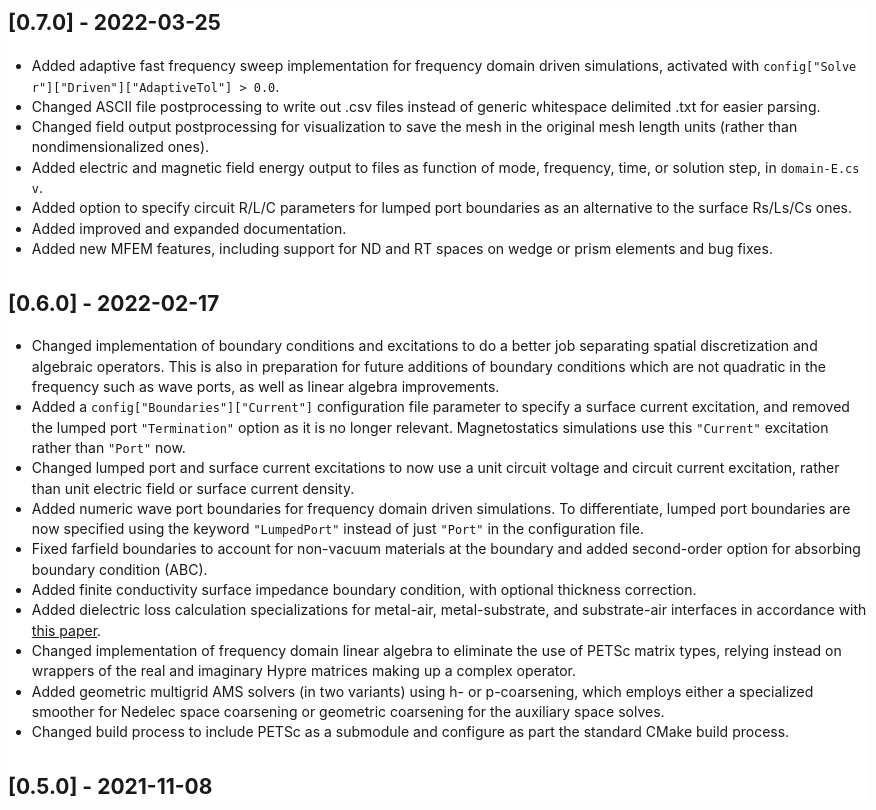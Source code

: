 ## [0.7.0] - 2022-03-25

  - Added adaptive fast frequency sweep implementation for frequency domain driven
    simulations, activated with `config["Solver"]["Driven"]["AdaptiveTol"] > 0.0`.
  - Changed ASCII file postprocessing to write out .csv files instead of generic whitespace
    delimited .txt for easier parsing.
  - Changed field output postprocessing for visualization to save the mesh in the original
    mesh length units (rather than nondimensionalized ones).
  - Added electric and magnetic field energy output to files as function of mode, frequency,
    time, or solution step, in `domain-E.csv`.
  - Added option to specify circuit R/L/C parameters for lumped port boundaries as an
    alternative to the surface Rs/Ls/Cs ones.
  - Added improved and expanded documentation.
  - Added new MFEM features, including support for ND and RT spaces on wedge or prism
    elements and bug fixes.

## [0.6.0] - 2022-02-17

  - Changed implementation of boundary conditions and excitations to do a better job
    separating spatial discretization and algebraic operators. This is also in preparation
    for future additions of boundary conditions which are not quadratic in the frequency
    such as wave ports, as well as linear algebra improvements.
  - Added a `config["Boundaries"]["Current"]` configuration file parameter to specify a
    surface current excitation, and removed the lumped port `"Termination"` option as it is
    no longer relevant. Magnetostatics simulations use this `"Current"` excitation rather
    than `"Port"` now.
  - Changed lumped port and surface current excitations to now use a unit circuit voltage
    and circuit current excitation, rather than unit electric field or surface current
    density.
  - Added numeric wave port boundaries for frequency domain driven simulations. To
    differentiate, lumped port boundaries are now specified using the keyword
    `"LumpedPort"` instead of just `"Port"` in the configuration file.
  - Fixed farfield boundaries to account for non-vacuum materials at the boundary and added
    second-order option for absorbing boundary condition (ABC).
  - Added finite conductivity surface impedance boundary condition, with optional thickness
    correction.
  - Added dielectric loss calculation specializations for metal-air, metal-substrate, and
    substrate-air interfaces in accordance with
    [this paper](https://aip.scitation.org/doi/10.1063/1.3637047).
  - Changed implementation of frequency domain linear algebra to eliminate the use of PETSc
    matrix types, relying instead on wrappers of the real and imaginary Hypre matrices
    making up a complex operator.
  - Added geometric multigrid AMS solvers (in two variants) using h- or p-coarsening, which
    employs either a specialized smoother for Nedelec space coarsening or geometric
    coarsening for the auxiliary space solves.
  - Changed build process to include PETSc as a submodule and configure as part the standard
    CMake build process.

## [0.5.0] - 2021-11-08
